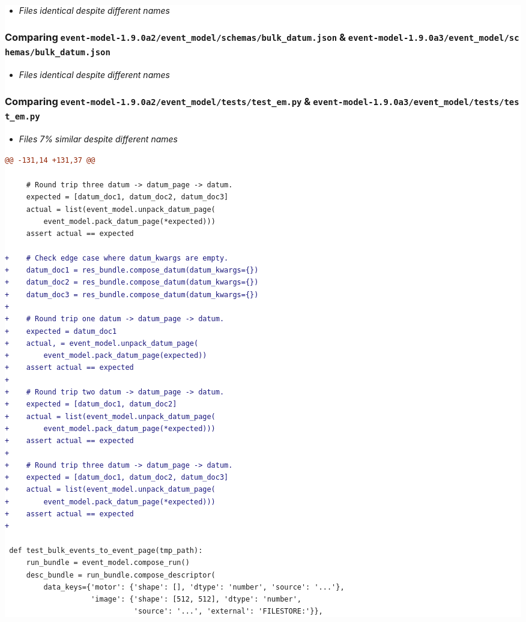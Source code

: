  * *Files identical despite different names*

### Comparing `event-model-1.9.0a2/event_model/schemas/bulk_datum.json` & `event-model-1.9.0a3/event_model/schemas/bulk_datum.json`

 * *Files identical despite different names*

### Comparing `event-model-1.9.0a2/event_model/tests/test_em.py` & `event-model-1.9.0a3/event_model/tests/test_em.py`

 * *Files 7% similar despite different names*

```diff
@@ -131,14 +131,37 @@
 
     # Round trip three datum -> datum_page -> datum.
     expected = [datum_doc1, datum_doc2, datum_doc3]
     actual = list(event_model.unpack_datum_page(
         event_model.pack_datum_page(*expected)))
     assert actual == expected
 
+    # Check edge case where datum_kwargs are empty.
+    datum_doc1 = res_bundle.compose_datum(datum_kwargs={})
+    datum_doc2 = res_bundle.compose_datum(datum_kwargs={})
+    datum_doc3 = res_bundle.compose_datum(datum_kwargs={})
+
+    # Round trip one datum -> datum_page -> datum.
+    expected = datum_doc1
+    actual, = event_model.unpack_datum_page(
+        event_model.pack_datum_page(expected))
+    assert actual == expected
+
+    # Round trip two datum -> datum_page -> datum.
+    expected = [datum_doc1, datum_doc2]
+    actual = list(event_model.unpack_datum_page(
+        event_model.pack_datum_page(*expected)))
+    assert actual == expected
+
+    # Round trip three datum -> datum_page -> datum.
+    expected = [datum_doc1, datum_doc2, datum_doc3]
+    actual = list(event_model.unpack_datum_page(
+        event_model.pack_datum_page(*expected)))
+    assert actual == expected
+
 
 def test_bulk_events_to_event_page(tmp_path):
     run_bundle = event_model.compose_run()
     desc_bundle = run_bundle.compose_descriptor(
         data_keys={'motor': {'shape': [], 'dtype': 'number', 'source': '...'},
                    'image': {'shape': [512, 512], 'dtype': 'number',
                              'source': '...', 'external': 'FILESTORE:'}},
```
